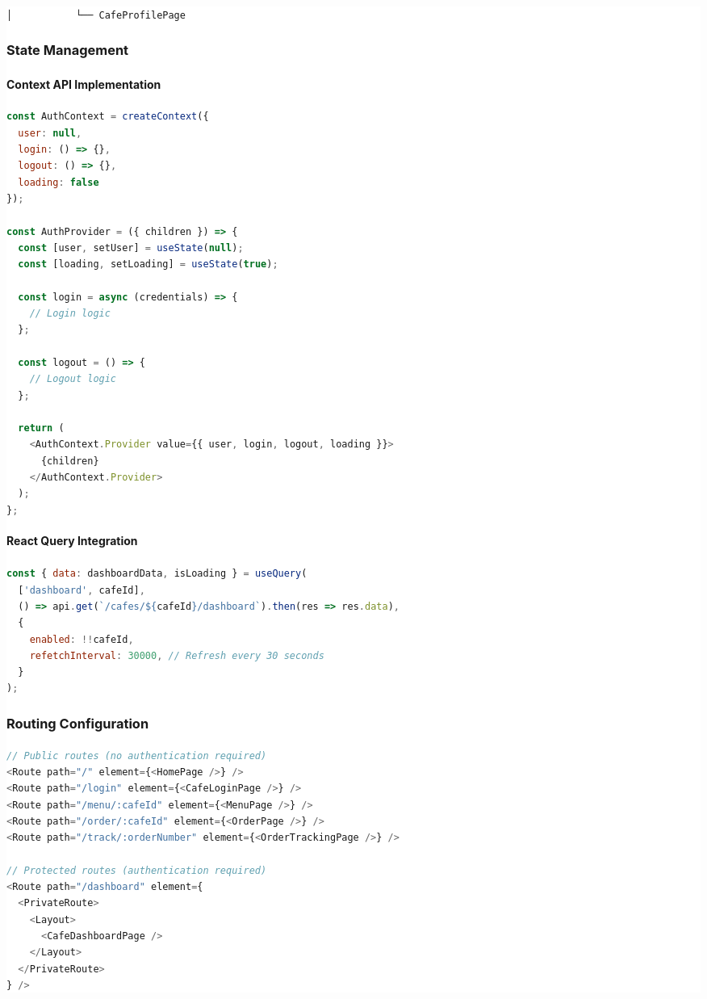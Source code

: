 ```
│           └── CafeProfilePage
```

### State Management

#### Context API Implementation
```javascript
const AuthContext = createContext({
  user: null,
  login: () => {},
  logout: () => {},
  loading: false
});

const AuthProvider = ({ children }) => {
  const [user, setUser] = useState(null);
  const [loading, setLoading] = useState(true);

  const login = async (credentials) => {
    // Login logic
  };

  const logout = () => {
    // Logout logic
  };

  return (
    <AuthContext.Provider value={{ user, login, logout, loading }}>
      {children}
    </AuthContext.Provider>
  );
};
```

#### React Query Integration
```javascript
const { data: dashboardData, isLoading } = useQuery(
  ['dashboard', cafeId],
  () => api.get(`/cafes/${cafeId}/dashboard`).then(res => res.data),
  {
    enabled: !!cafeId,
    refetchInterval: 30000, // Refresh every 30 seconds
  }
);
```

### Routing Configuration

```javascript
// Public routes (no authentication required)
<Route path="/" element={<HomePage />} />
<Route path="/login" element={<CafeLoginPage />} />
<Route path="/menu/:cafeId" element={<MenuPage />} />
<Route path="/order/:cafeId" element={<OrderPage />} />
<Route path="/track/:orderNumber" element={<OrderTrackingPage />} />

// Protected routes (authentication required)
<Route path="/dashboard" element={
  <PrivateRoute>
    <Layout>
      <CafeDashboardPage />
    </Layout>
  </PrivateRoute>
} />
```